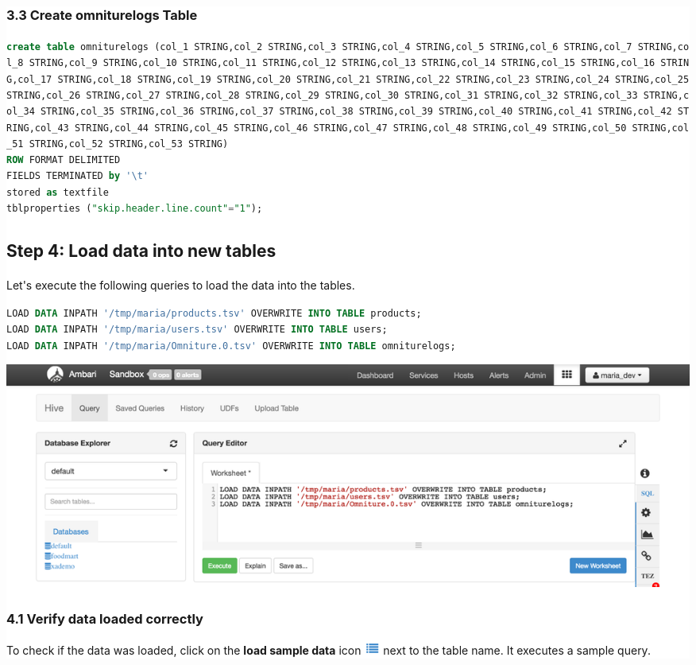 ### 3.3 Create omniturelogs Table

~~~sql
create table omniturelogs (col_1 STRING,col_2 STRING,col_3 STRING,col_4 STRING,col_5 STRING,col_6 STRING,col_7 STRING,col_8 STRING,col_9 STRING,col_10 STRING,col_11 STRING,col_12 STRING,col_13 STRING,col_14 STRING,col_15 STRING,col_16 STRING,col_17 STRING,col_18 STRING,col_19 STRING,col_20 STRING,col_21 STRING,col_22 STRING,col_23 STRING,col_24 STRING,col_25 STRING,col_26 STRING,col_27 STRING,col_28 STRING,col_29 STRING,col_30 STRING,col_31 STRING,col_32 STRING,col_33 STRING,col_34 STRING,col_35 STRING,col_36 STRING,col_37 STRING,col_38 STRING,col_39 STRING,col_40 STRING,col_41 STRING,col_42 STRING,col_43 STRING,col_44 STRING,col_45 STRING,col_46 STRING,col_47 STRING,col_48 STRING,col_49 STRING,col_50 STRING,col_51 STRING,col_52 STRING,col_53 STRING)
ROW FORMAT DELIMITED
FIELDS TERMINATED by '\t'
stored as textfile
tblproperties ("skip.header.line.count"="1");
~~~

## Step 4: Load data into new tables <a id="load-data-to-tables"></a>

Let's execute the following queries to load the data into the tables.

~~~sql
LOAD DATA INPATH '/tmp/maria/products.tsv' OVERWRITE INTO TABLE products;
LOAD DATA INPATH '/tmp/maria/users.tsv' OVERWRITE INTO TABLE users;
LOAD DATA INPATH '/tmp/maria/Omniture.0.tsv' OVERWRITE INTO TABLE omniturelogs;
~~~

![load_dataset_hive_tables](assets/lab1/load_dataset_hive_tables.png)

### 4.1 Verify data loaded correctly

To check if the data was loaded, click on the **load sample data** icon ![load_sample_data_icon](assets/lab1/load_sample_data_icon.png) next to the table name. It executes a sample query.

